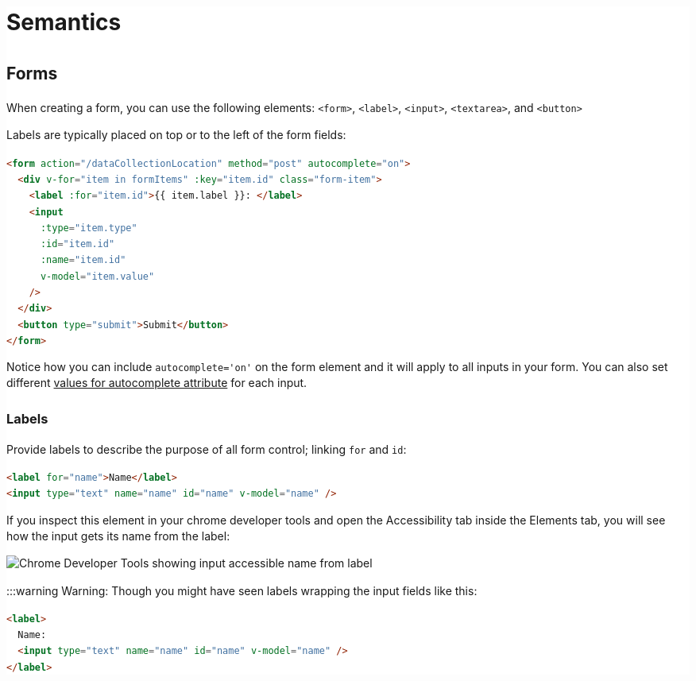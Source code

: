 # Semantics

## Forms

When creating a form, you can use the following elements: `<form>`, `<label>`, `<input>`, `<textarea>`, and `<button>`

Labels are typically placed on top or to the left of the form fields:

```html
<form action="/dataCollectionLocation" method="post" autocomplete="on">
  <div v-for="item in formItems" :key="item.id" class="form-item">
    <label :for="item.id">{{ item.label }}: </label>
    <input
      :type="item.type"
      :id="item.id"
      :name="item.id"
      v-model="item.value"
    />
  </div>
  <button type="submit">Submit</button>
</form>
```

<common-codepen-snippet title="Simple Form" slug="dyNzzWZ" :height="368" tab="js,result" theme="light" :preview="false" :editable="false" />

Notice how you can include `autocomplete='on'` on the form element and it will apply to all inputs in your form. You can also set different [values for autocomplete attribute](https://developer.mozilla.org/en-US/v3.x/docs/Web/HTML/Attributes/autocomplete) for each input.

### Labels

Provide labels to describe the purpose of all form control; linking `for` and `id`:

```html
<label for="name">Name</label>
<input type="text" name="name" id="name" v-model="name" />
```

<common-codepen-snippet title="Form Label" slug="XWpaaaj" :height="265" tab="js,result" theme="light" :preview="false" :editable="false" />

If you inspect this element in your chrome developer tools and open the Accessibility tab inside the Elements tab, you will see how the input gets its name from the label:

![Chrome Developer Tools showing input accessible name from label](/images/AccessibleLabelChromeDevTools.png)

:::warning Warning:
Though you might have seen labels wrapping the input fields like this:

```html
<label>
  Name:
  <input type="text" name="name" id="name" v-model="name" />
</label>
```
